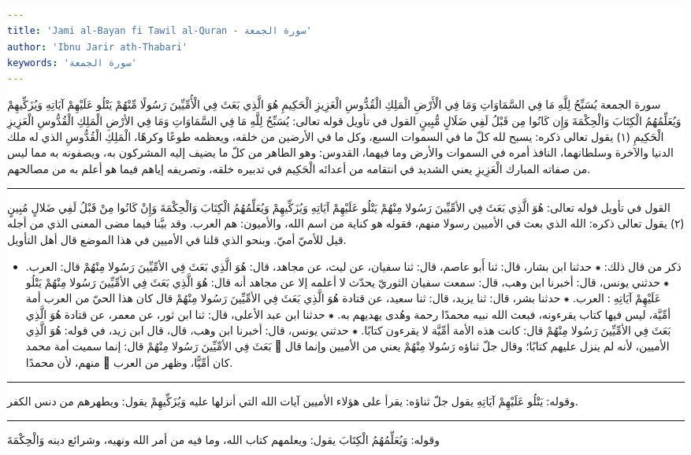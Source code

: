 ```yaml
---
title: 'Jami al-Bayan fi Tawil al-Quran - سورة الجمعة'
author: 'Ibnu Jarir ath-Thabari'
keywords: 'سورة الجمعة'
---
```


سورة الجمعة
يُسَبِّحُ لِلَّهِ مَا فِي السَّمَاوَاتِ وَمَا فِي الْأَرْضِ الْمَلِكِ الْقُدُّوسِ الْعَزِيزِ الْحَكِيمِ
هُوَ الَّذِي بَعَثَ فِي الْأُمِّيِّينَ رَسُولًا مِّنْهُمْ يَتْلُو عَلَيْهِمْ آيَاتِهِ وَيُزَكِّيهِمْ وَيُعَلِّمُهُمُ الْكِتَابَ وَالْحِكْمَةَ وَإِن كَانُوا مِن قَبْلُ لَفِي ضَلَالٍ مُّبِينٍ
القول في تأويل قوله تعالى: يُسَبِّحُ لِلَّهِ مَا فِي السَّمَاوَاتِ وَمَا فِي الأرْضِ الْمَلِكِ الْقُدُّوسِ الْعَزِيزِ الْحَكِيمِ (١) 
يقول تعالى ذكره: يسبح لله كلّ ما في السموات السبع، وكل ما في الأرضين من خلقه، ويعظمه طوعًا وكرهًا،
الْمَلِكِ الْقُدُّوسِ
الذي له ملك الدنيا والآخرة وسلطانهما، النافذ أمره في السموات والأرض وما فيهما، القدوس: وهو الطاهر من كلّ ما يضيف إليه المشركون به، ويصفونه به مما ليس من صفاته المبارك
الْعَزِيزِ
يعني الشديد في انتقامه من أعدائه
الْحَكِيم
في تدبيره خلقه، وتصريفه إياهم فيما هو أعلم به من مصالحهم.
* * *
القول في تأويل قوله تعالى: هُوَ الَّذِي بَعَثَ فِي الأمِّيِّينَ رَسُولا مِنْهُمْ يَتْلُو عَلَيْهِمْ آيَاتِهِ وَيُزَكِّيهِمْ وَيُعَلِّمُهُمُ الْكِتَابَ وَالْحِكْمَةَ وَإِنْ كَانُوا مِنْ قَبْلُ لَفِي ضَلالٍ مُبِينٍ (٢) 
يقول تعالى ذكره: الله الذي بعث في الأميين رسولا منهم، فقوله هو كناية من اسم الله، والأميون: هم العرب. وقد بيَّنا فيما مضى المعنى الذي من أجله قيل للأميّ أميّ.
وبنحو الذي قلنا في الأميين في هذا الموضع قال أهل التأويل.
* ذكر من قال ذلك:
⁕ حدثنا ابن بشار، قال: ثنا أَبو عاصم، قال: ثنا سفيان، عن ليث، عن مجاهد، قال:
هُوَ الَّذِي بَعَثَ فِي الأمِّيِّينَ رَسُولا مِنْهُمْ
قال: العرب.
⁕ حدثني يونس، قال: أخبرنا ابن وهب، قال: سمعت سفيان الثوريّ يحدّث لا أعلمه إلا عن مجاهد أنه قال:
هُوَ الَّذِي بَعَثَ فِي الأمِّيِّينَ رَسُولا مِنْهُمْ يَتْلُو عَلَيْهِمْ آيَاتِهِ
: العرب.
⁕ حدثنا بشر، قال: ثنا يزيد، قال: ثنا سعيد، عن قتادة
هُوَ الَّذِي بَعَثَ فِي الأمِّيِّينَ رَسُولا مِنْهُمْ
قال كان هذا الحيّ من العرب أمة أمِّيَّة، ليس فيها كتاب يقرءونه، فبعث الله نبيه محمدًا رحمة وهُدى يهديهم به.
⁕ حدثنا ابن عبد الأعلى، قال: ثنا ابن ثور، عن معمر، عن قتادة
هُوَ الَّذِي بَعَثَ فِي الأمِّيِّينَ رَسُولا مِنْهُمْ
قال: كانت هذه الأمة أمِّيَّة لا يقرءون كتابًا.
⁕ حدثني يونس، قال: أخبرنا ابن وهب، قال، قال ابن زيد، في قوله:
هُوَ الَّذِي بَعَثَ فِي الأمِّيِّينَ رَسُولا مِنْهُمْ
قال: إنما سميت أمة محمد

الأميين، لأنه لم ينزل عليهم كتابًا؛ وقال جلّ ثناؤه
رَسُولا مِنْهُمْ
يعني من الأميين وإنما قال منهم، لأن محمدًا

كان أمِّيًّا، وظهر من العرب.
* * *
وقوله:
يَتْلُو عَلَيْهِمْ آيَاتِهِ
يقول جلّ ثناؤه: يقرأ على هؤلاء الأميين آيات الله التي أنزلها عليه
وَيُزَكِّيهِمْ
يقول: ويطهرهم من دنس الكفر.
* * *
وقوله:
وَيُعَلِّمُهُمُ الْكِتَابَ
يقول: ويعلمهم كتاب الله، وما فيه من أمر الله ونهيه، وشرائع دينه
وَالْحِكْمَةَ